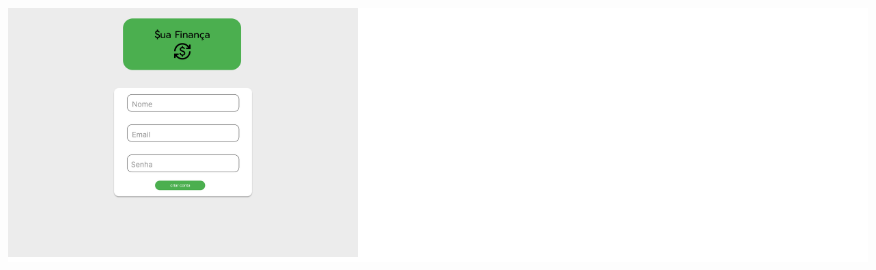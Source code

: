 <img src="/documents/img/prototype/Protótipo de Alta fidelidade - SuaFinança (1)_page-0002.jpg" alt="Protótipo de alta fidelidade" width="350">
